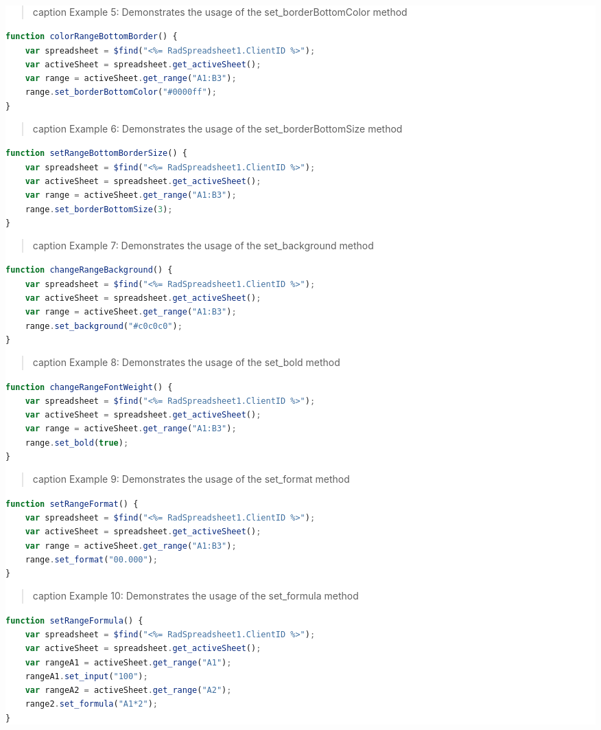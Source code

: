 >caption Example 5: Demonstrates the usage of the set_borderBottomColor method
````JavaScript	
function colorRangeBottomBorder() {
    var spreadsheet = $find("<%= RadSpreadsheet1.ClientID %>");
    var activeSheet = spreadsheet.get_activeSheet();
    var range = activeSheet.get_range("A1:B3");
    range.set_borderBottomColor("#0000ff");
}
````

>caption Example 6: Demonstrates the usage of the set_borderBottomSize method
````JavaScript	
function setRangeBottomBorderSize() {
    var spreadsheet = $find("<%= RadSpreadsheet1.ClientID %>");
    var activeSheet = spreadsheet.get_activeSheet();
    var range = activeSheet.get_range("A1:B3");
    range.set_borderBottomSize(3);
}
````

>caption Example 7: Demonstrates the usage of the set_background method
````JavaScript	
function changeRangeBackground() {
    var spreadsheet = $find("<%= RadSpreadsheet1.ClientID %>");
    var activeSheet = spreadsheet.get_activeSheet();
    var range = activeSheet.get_range("A1:B3");
    range.set_background("#c0c0c0");
}
````

>caption Example 8: Demonstrates the usage of the set_bold method
````JavaScript	
function changeRangeFontWeight() {
    var spreadsheet = $find("<%= RadSpreadsheet1.ClientID %>");
    var activeSheet = spreadsheet.get_activeSheet();
    var range = activeSheet.get_range("A1:B3");
    range.set_bold(true);
}
````

>caption Example 9: Demonstrates the usage of the set_format method
````JavaScript	
function setRangeFormat() {
    var spreadsheet = $find("<%= RadSpreadsheet1.ClientID %>");
    var activeSheet = spreadsheet.get_activeSheet();
    var range = activeSheet.get_range("A1:B3");
    range.set_format("00.000");
}
````

>caption Example 10: Demonstrates the usage of the set_formula method
````JavaScript	
function setRangeFormula() {
    var spreadsheet = $find("<%= RadSpreadsheet1.ClientID %>");
    var activeSheet = spreadsheet.get_activeSheet();
	var rangeA1 = activeSheet.get_range("A1");
	rangeA1.set_input("100");
    var rangeA2 = activeSheet.get_range("A2");
    range2.set_formula("A1*2");
}
````
